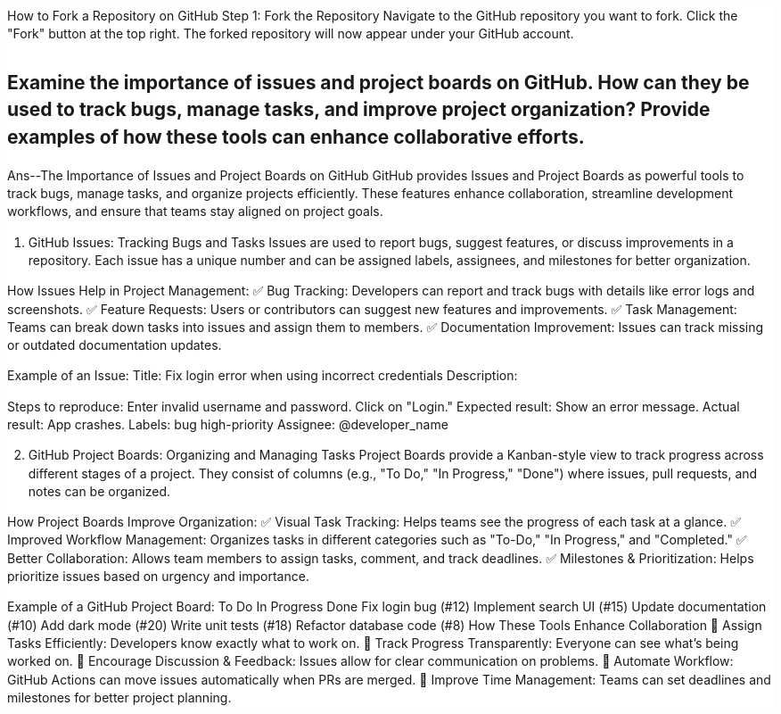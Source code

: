 How to Fork a Repository on GitHub
Step 1: Fork the Repository
Navigate to the GitHub repository you want to fork.
Click the "Fork" button at the top right.
The forked repository will now appear under your GitHub account.

## Examine the importance of issues and project boards on GitHub. How can they be used to track bugs, manage tasks, and improve project organization? Provide examples of how these tools can enhance collaborative efforts.
Ans--The Importance of Issues and Project Boards on GitHub
GitHub provides Issues and Project Boards as powerful tools to track bugs, manage tasks, and organize projects efficiently. These features enhance collaboration, streamline development workflows, and ensure that teams stay aligned on project goals.

1. GitHub Issues: Tracking Bugs and Tasks
Issues are used to report bugs, suggest features, or discuss improvements in a repository. Each issue has a unique number and can be assigned labels, assignees, and milestones for better organization.

How Issues Help in Project Management:
✅ Bug Tracking: Developers can report and track bugs with details like error logs and screenshots.
✅ Feature Requests: Users or contributors can suggest new features and improvements.
✅ Task Management: Teams can break down tasks into issues and assign them to members.
✅ Documentation Improvement: Issues can track missing or outdated documentation updates.

Example of an Issue:
Title: Fix login error when using incorrect credentials
Description:

Steps to reproduce:
Enter invalid username and password.
Click on "Login."
Expected result: Show an error message.
Actual result: App crashes.
Labels: bug high-priority
Assignee: @developer_name

2. GitHub Project Boards: Organizing and Managing Tasks
Project Boards provide a Kanban-style view to track progress across different stages of a project. They consist of columns (e.g., "To Do," "In Progress," "Done") where issues, pull requests, and notes can be organized.

How Project Boards Improve Organization:
✅ Visual Task Tracking: Helps teams see the progress of each task at a glance.
✅ Improved Workflow Management: Organizes tasks in different categories such as "To-Do," "In Progress," and "Completed."
✅ Better Collaboration: Allows team members to assign tasks, comment, and track deadlines.
✅ Milestones & Prioritization: Helps prioritize issues based on urgency and importance.

Example of a GitHub Project Board:
To Do	In Progress	Done
Fix login bug (#12)	Implement search UI (#15)	Update documentation (#10)
Add dark mode (#20)	Write unit tests (#18)	Refactor database code (#8)
How These Tools Enhance Collaboration
🔹 Assign Tasks Efficiently: Developers know exactly what to work on.
🔹 Track Progress Transparently: Everyone can see what’s being worked on.
🔹 Encourage Discussion & Feedback: Issues allow for clear communication on problems.
🔹 Automate Workflow: GitHub Actions can move issues automatically when PRs are merged.
🔹 Improve Time Management: Teams can set deadlines and milestones for better project planning.
